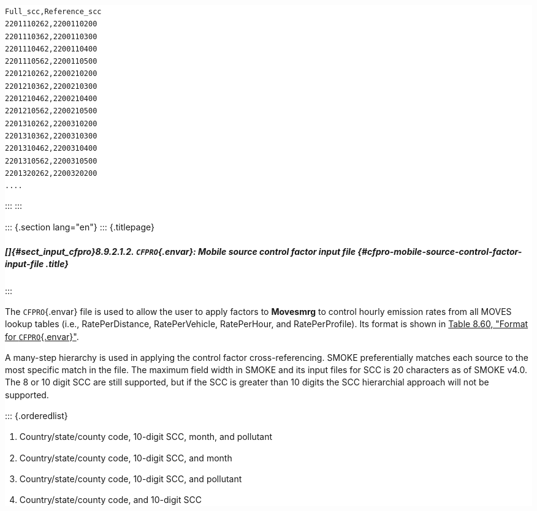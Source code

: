 ``` {.programlisting}
Full_scc,Reference_scc
2201110262,2200110200
2201110362,2200110300
2201110462,2200110400
2201110562,2200110500
2201210262,2200210200
2201210362,2200210300
2201210462,2200210400
2201210562,2200210500
2201310262,2200310200
2201310362,2200310300
2201310462,2200310400
2201310562,2200310500
2201320262,2200320200
....
```
:::
:::

::: {.section lang="en"}
::: {.titlepage}
<div>

<div>

##### []{#sect_input_cfpro}8.9.2.1.2. `CFPRO`{.envar}: Mobile source control factor input file {#cfpro-mobile-source-control-factor-input-file .title}

</div>

</div>
:::

The `CFPRO`{.envar} file is used to allow the user to apply factors to
**Movesmrg** to control hourly emission rates from all MOVES lookup
tables (i.e., RatePerDistance, RatePerVehicle, RatePerHour, and
RatePerProfile). Its format is shown in [Table 8.60, "Format for
`CFPRO`{.envar}"](ch08s09s02.html#tbl_input_cfpro "Table 8.60. Format for CFPRO").

A many-step hierarchy is used in applying the control factor
cross-referencing. SMOKE preferentially matches each source to the most
specific match in the file. The maximum field width in SMOKE and its
input files for SCC is 20 characters as of SMOKE v4.0. The 8 or 10 digit
SCC are still supported, but if the SCC is greater than 10 digits the
SCC hierarchial approach will not be supported.

::: {.orderedlist}
1.  Country/state/county code, 10-digit SCC, month, and pollutant

2.  Country/state/county code, 10-digit SCC, and month

3.  Country/state/county code, 10-digit SCC, and pollutant

4.  Country/state/county code, and 10-digit SCC
